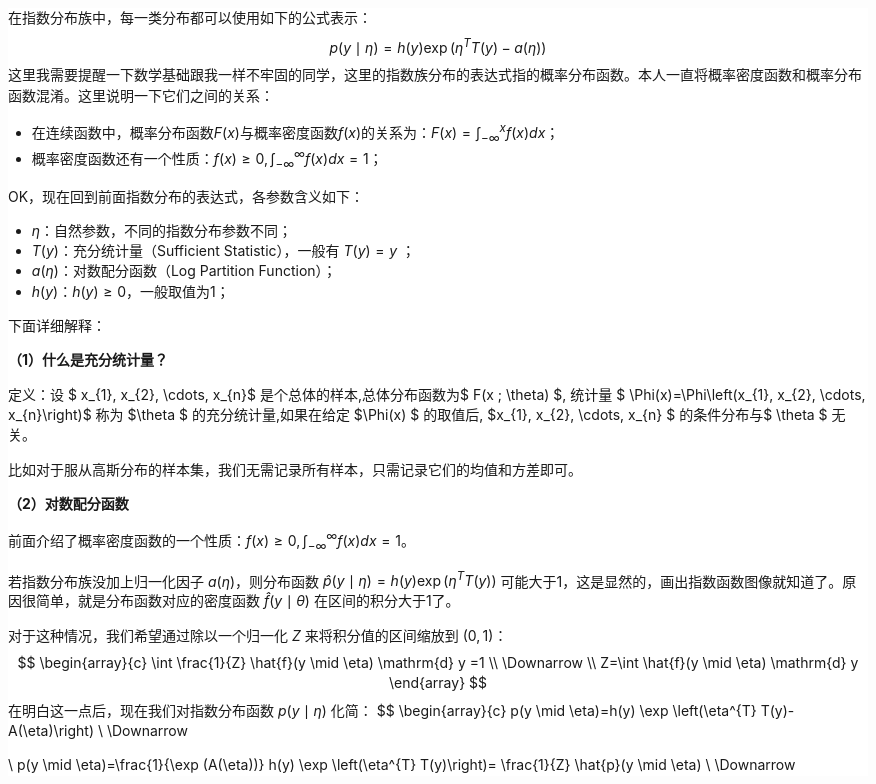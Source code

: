 在指数分布族中，每一类分布都可以使用如下的公式表示：
$$
p(y\mid \eta)=h(y) \exp \left(\eta^{T} T(y)-a(\eta)\right)
$$
这里我需要提醒一下数学基础跟我一样不牢固的同学，这里的指数族分布的表达式指的概率分布函数。本人一直将概率密度函数和概率分布函数混淆。这里说明一下它们之间的关系：

+ 在连续函数中，概率分布函数$F(x)$与概率密度函数$f(x)$的关系为：$F(x)=\int_{-\infty}^{x} f(x) d x$；
+ 概率密度函数还有一个性质：$f(x) \geq 0, \int_{-\infty}^{\infty} f(x) d x=1$；



OK，现在回到前面指数分布的表达式，各参数含义如下：

+ $\eta$：自然参数，不同的指数分布参数不同；
+ $T(y)$：充分统计量（Sufficient Statistic），一般有 $T(y)=y$ ；
+ $a(\eta)$：对数配分函数（Log Partition Function）；
+ $h(y)$：$h(y)\geq 0$，一般取值为1；

下面详细解释：

**（1）什么是充分统计量？**

定义：设 $ x_{1}, x_{2}, \cdots, x_{n}$  是个总体的样本,总体分布函数为$  F(x ; \theta) $, 统计量 $ \Phi(x)=\Phi\left(x_{1}, x_{2}, \cdots, x_{n}\right)$  称为  $\theta $ 的充分统计量,如果在给定  $\Phi(x) $ 的取值后,  $x_{1}, x_{2}, \cdots, x_{n} $ 的条件分布与$  \theta $ 无关。

比如对于服从高斯分布的样本集，我们无需记录所有样本，只需记录它们的均值和方差即可。

**（2）对数配分函数**

前面介绍了概率密度函数的一个性质：$f(x) \geq 0, \int_{-\infty}^{\infty} f(x) d x=1$。

若指数分布族没加上归一化因子 $a(\eta)$，则分布函数 $\hat{p}(y\mid \eta)=h(y) \exp \left(\eta^{T} T(y)\right)$ 可能大于1，这是显然的，画出指数函数图像就知道了。原因很简单，就是分布函数对应的密度函数 $\hat{f}( y \mid \theta)$ 在区间的积分大于1了。

对于这种情况，我们希望通过除以一个归一化 $Z$ 来将积分值的区间缩放到 $(0,1)$：
$$
\begin{array}{c}
\int \frac{1}{Z} \hat{f}(y \mid \eta) \mathrm{d} y =1
\\
\Downarrow 
\\
Z=\int \hat{f}(y \mid \eta) \mathrm{d} y
\end{array}
$$
在明白这一点后，现在我们对指数分布函数 $p(y\mid \eta)$ 化简：
$$
\begin{array}{c}
p(y \mid \eta)=h(y) \exp \left(\eta^{T} T(y)-A(\eta)\right) 
\\
\Downarrow 

\\
p(y \mid \eta)=\frac{1}{\exp (A(\eta))} h(y) \exp \left(\eta^{T} T(y)\right)= 
\frac{1}{Z} \hat{p}(y \mid \eta) 
\\
\Downarrow 

